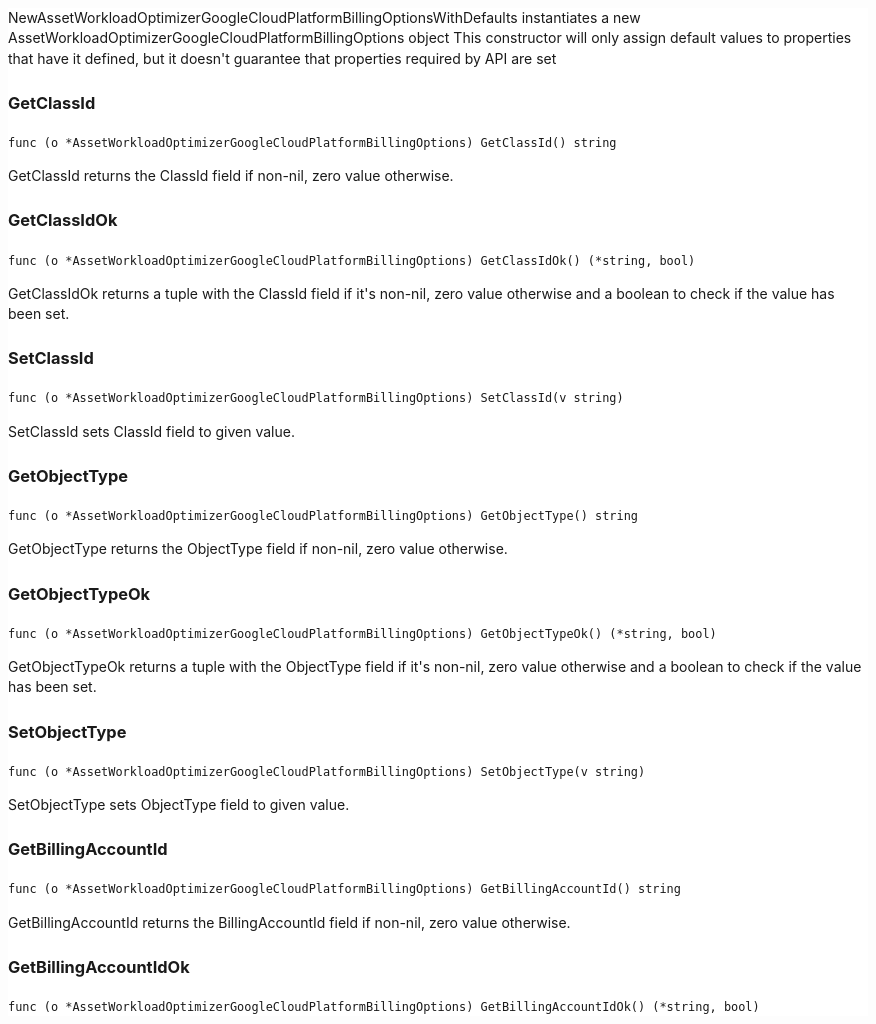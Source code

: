 NewAssetWorkloadOptimizerGoogleCloudPlatformBillingOptionsWithDefaults instantiates a new AssetWorkloadOptimizerGoogleCloudPlatformBillingOptions object
This constructor will only assign default values to properties that have it defined,
but it doesn't guarantee that properties required by API are set

### GetClassId

`func (o *AssetWorkloadOptimizerGoogleCloudPlatformBillingOptions) GetClassId() string`

GetClassId returns the ClassId field if non-nil, zero value otherwise.

### GetClassIdOk

`func (o *AssetWorkloadOptimizerGoogleCloudPlatformBillingOptions) GetClassIdOk() (*string, bool)`

GetClassIdOk returns a tuple with the ClassId field if it's non-nil, zero value otherwise
and a boolean to check if the value has been set.

### SetClassId

`func (o *AssetWorkloadOptimizerGoogleCloudPlatformBillingOptions) SetClassId(v string)`

SetClassId sets ClassId field to given value.


### GetObjectType

`func (o *AssetWorkloadOptimizerGoogleCloudPlatformBillingOptions) GetObjectType() string`

GetObjectType returns the ObjectType field if non-nil, zero value otherwise.

### GetObjectTypeOk

`func (o *AssetWorkloadOptimizerGoogleCloudPlatformBillingOptions) GetObjectTypeOk() (*string, bool)`

GetObjectTypeOk returns a tuple with the ObjectType field if it's non-nil, zero value otherwise
and a boolean to check if the value has been set.

### SetObjectType

`func (o *AssetWorkloadOptimizerGoogleCloudPlatformBillingOptions) SetObjectType(v string)`

SetObjectType sets ObjectType field to given value.


### GetBillingAccountId

`func (o *AssetWorkloadOptimizerGoogleCloudPlatformBillingOptions) GetBillingAccountId() string`

GetBillingAccountId returns the BillingAccountId field if non-nil, zero value otherwise.

### GetBillingAccountIdOk

`func (o *AssetWorkloadOptimizerGoogleCloudPlatformBillingOptions) GetBillingAccountIdOk() (*string, bool)`
